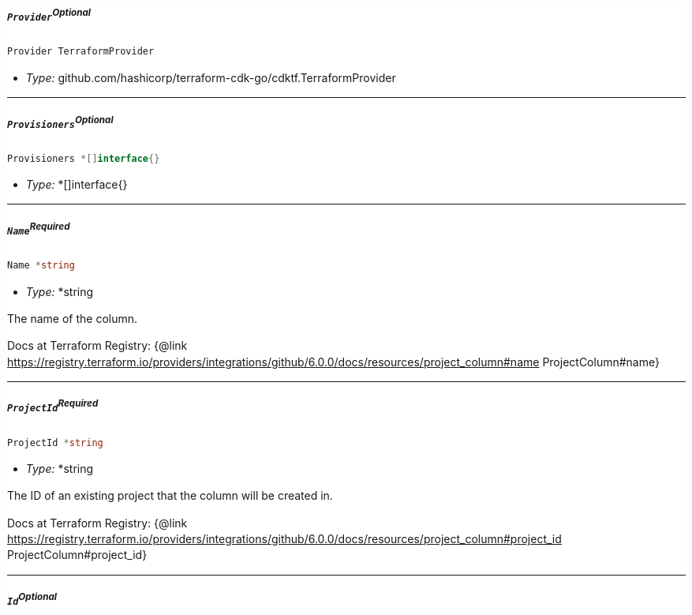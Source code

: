 ##### `Provider`<sup>Optional</sup> <a name="Provider" id="@cdktf/provider-github.projectColumn.ProjectColumnConfig.property.provider"></a>

```go
Provider TerraformProvider
```

- *Type:* github.com/hashicorp/terraform-cdk-go/cdktf.TerraformProvider

---

##### `Provisioners`<sup>Optional</sup> <a name="Provisioners" id="@cdktf/provider-github.projectColumn.ProjectColumnConfig.property.provisioners"></a>

```go
Provisioners *[]interface{}
```

- *Type:* *[]interface{}

---

##### `Name`<sup>Required</sup> <a name="Name" id="@cdktf/provider-github.projectColumn.ProjectColumnConfig.property.name"></a>

```go
Name *string
```

- *Type:* *string

The name of the column.

Docs at Terraform Registry: {@link https://registry.terraform.io/providers/integrations/github/6.0.0/docs/resources/project_column#name ProjectColumn#name}

---

##### `ProjectId`<sup>Required</sup> <a name="ProjectId" id="@cdktf/provider-github.projectColumn.ProjectColumnConfig.property.projectId"></a>

```go
ProjectId *string
```

- *Type:* *string

The ID of an existing project that the column will be created in.

Docs at Terraform Registry: {@link https://registry.terraform.io/providers/integrations/github/6.0.0/docs/resources/project_column#project_id ProjectColumn#project_id}

---

##### `Id`<sup>Optional</sup> <a name="Id" id="@cdktf/provider-github.projectColumn.ProjectColumnConfig.property.id"></a>
